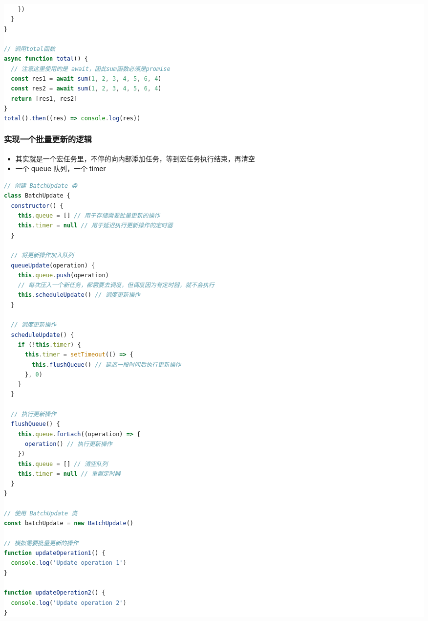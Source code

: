 ```js
    })
  }
}

// 调用total函数
async function total() {
  // 注意这里使用的是 await，因此sum函数必须是promise
  const res1 = await sum(1, 2, 3, 4, 5, 6, 4)
  const res2 = await sum(1, 2, 3, 4, 5, 6, 4)
  return [res1, res2]
}
total().then((res) => console.log(res))
```

### 实现一个批量更新的逻辑

- 其实就是一个宏任务里，不停的向内部添加任务，等到宏任务执行结束，再清空
- 一个 queue 队列，一个 timer

```js
// 创建 BatchUpdate 类
class BatchUpdate {
  constructor() {
    this.queue = [] // 用于存储需要批量更新的操作
    this.timer = null // 用于延迟执行更新操作的定时器
  }

  // 将更新操作加入队列
  queueUpdate(operation) {
    this.queue.push(operation)
    // 每次压入一个新任务，都需要去调度，但调度因为有定时器，就不会执行
    this.scheduleUpdate() // 调度更新操作
  }

  // 调度更新操作
  scheduleUpdate() {
    if (!this.timer) {
      this.timer = setTimeout(() => {
        this.flushQueue() // 延迟一段时间后执行更新操作
      }, 0)
    }
  }

  // 执行更新操作
  flushQueue() {
    this.queue.forEach((operation) => {
      operation() // 执行更新操作
    })
    this.queue = [] // 清空队列
    this.timer = null // 重置定时器
  }
}

// 使用 BatchUpdate 类
const batchUpdate = new BatchUpdate()

// 模拟需要批量更新的操作
function updateOperation1() {
  console.log('Update operation 1')
}

function updateOperation2() {
  console.log('Update operation 2')
}
```